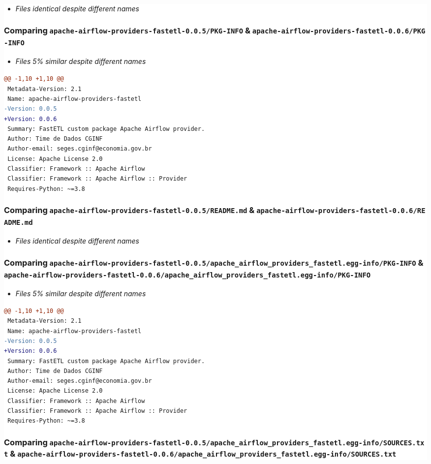  * *Files identical despite different names*

### Comparing `apache-airflow-providers-fastetl-0.0.5/PKG-INFO` & `apache-airflow-providers-fastetl-0.0.6/PKG-INFO`

 * *Files 5% similar despite different names*

```diff
@@ -1,10 +1,10 @@
 Metadata-Version: 2.1
 Name: apache-airflow-providers-fastetl
-Version: 0.0.5
+Version: 0.0.6
 Summary: FastETL custom package Apache Airflow provider.
 Author: Time de Dados CGINF
 Author-email: seges.cginf@economia.gov.br
 License: Apache License 2.0
 Classifier: Framework :: Apache Airflow
 Classifier: Framework :: Apache Airflow :: Provider
 Requires-Python: ~=3.8
```

### Comparing `apache-airflow-providers-fastetl-0.0.5/README.md` & `apache-airflow-providers-fastetl-0.0.6/README.md`

 * *Files identical despite different names*

### Comparing `apache-airflow-providers-fastetl-0.0.5/apache_airflow_providers_fastetl.egg-info/PKG-INFO` & `apache-airflow-providers-fastetl-0.0.6/apache_airflow_providers_fastetl.egg-info/PKG-INFO`

 * *Files 5% similar despite different names*

```diff
@@ -1,10 +1,10 @@
 Metadata-Version: 2.1
 Name: apache-airflow-providers-fastetl
-Version: 0.0.5
+Version: 0.0.6
 Summary: FastETL custom package Apache Airflow provider.
 Author: Time de Dados CGINF
 Author-email: seges.cginf@economia.gov.br
 License: Apache License 2.0
 Classifier: Framework :: Apache Airflow
 Classifier: Framework :: Apache Airflow :: Provider
 Requires-Python: ~=3.8
```

### Comparing `apache-airflow-providers-fastetl-0.0.5/apache_airflow_providers_fastetl.egg-info/SOURCES.txt` & `apache-airflow-providers-fastetl-0.0.6/apache_airflow_providers_fastetl.egg-info/SOURCES.txt`
